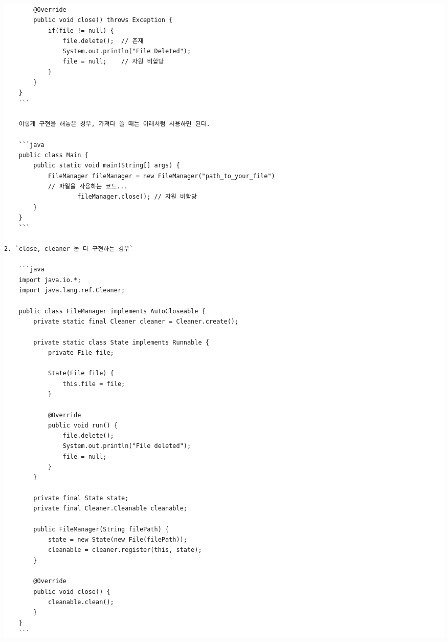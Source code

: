             @Override
            public void close() throws Exception {
                if(file != null) {
                    file.delete();  // 존재
                    System.out.println("File Deleted");
                    file = null;    // 자원 비할당
                }
            }
        }
        ```
        
        이렇게 구현을 해놓은 경우, 가져다 쓸 때는 아래처럼 사용하면 된다.
        
        ```java
        public class Main {
            public static void main(String[] args) {
                FileManager fileManager = new FileManager("path_to_your_file")
                // 파일을 사용하는 코드...
        				fileManager.close(); // 자원 비할당
            }
        }
        ```
        
    2. `close, cleaner 둘 다 구현하는 경우`
        
        ```java
        import java.io.*;
        import java.lang.ref.Cleaner;
        
        public class FileManager implements AutoCloseable {
            private static final Cleaner cleaner = Cleaner.create();
        
            private static class State implements Runnable {
                private File file;
        
                State(File file) {
                    this.file = file;
                }
        
                @Override
                public void run() {
                    file.delete();
                    System.out.println("File deleted");
                    file = null;
                }
            }
        
            private final State state;
            private final Cleaner.Cleanable cleanable;
        
            public FileManager(String filePath) {
                state = new State(new File(filePath));
                cleanable = cleaner.register(this, state);
            }
        
            @Override
            public void close() {
                cleanable.clean();
            }
        }
        ```
        